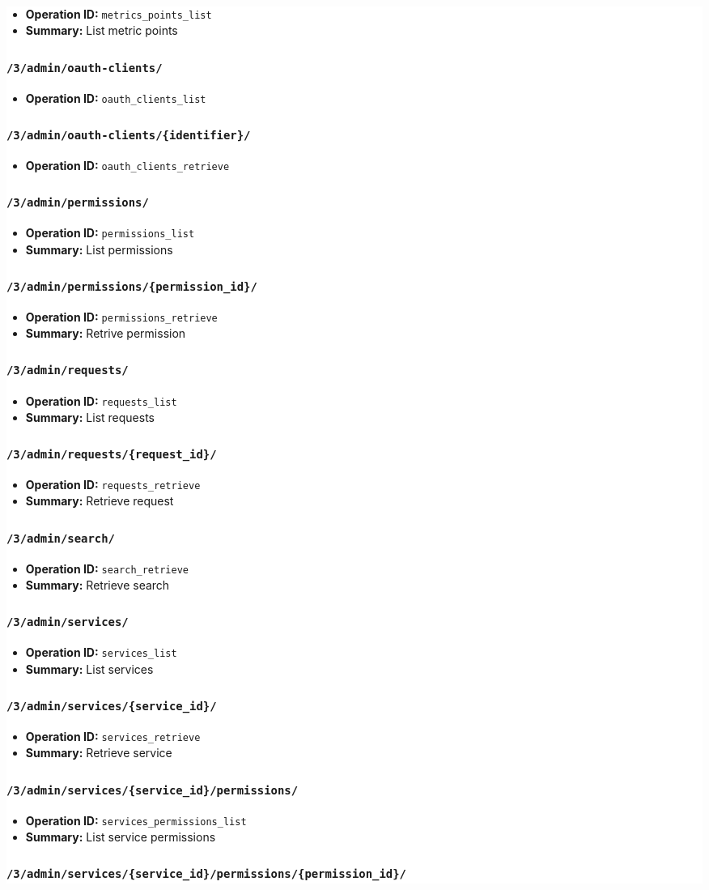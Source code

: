 - **Operation ID:** `metrics_points_list`
- **Summary:** List metric points

### `/3/admin/oauth-clients/`

- **Operation ID:** `oauth_clients_list`

### `/3/admin/oauth-clients/{identifier}/`

- **Operation ID:** `oauth_clients_retrieve`

### `/3/admin/permissions/`

- **Operation ID:** `permissions_list`
- **Summary:** List permissions

### `/3/admin/permissions/{permission_id}/`

- **Operation ID:** `permissions_retrieve`
- **Summary:** Retrive permission

### `/3/admin/requests/`

- **Operation ID:** `requests_list`
- **Summary:** List requests

### `/3/admin/requests/{request_id}/`

- **Operation ID:** `requests_retrieve`
- **Summary:** Retrieve request

### `/3/admin/search/`

- **Operation ID:** `search_retrieve`
- **Summary:** Retrieve search

### `/3/admin/services/`

- **Operation ID:** `services_list`
- **Summary:** List services

### `/3/admin/services/{service_id}/`

- **Operation ID:** `services_retrieve`
- **Summary:** Retrieve service

### `/3/admin/services/{service_id}/permissions/`

- **Operation ID:** `services_permissions_list`
- **Summary:** List service permissions

### `/3/admin/services/{service_id}/permissions/{permission_id}/`
